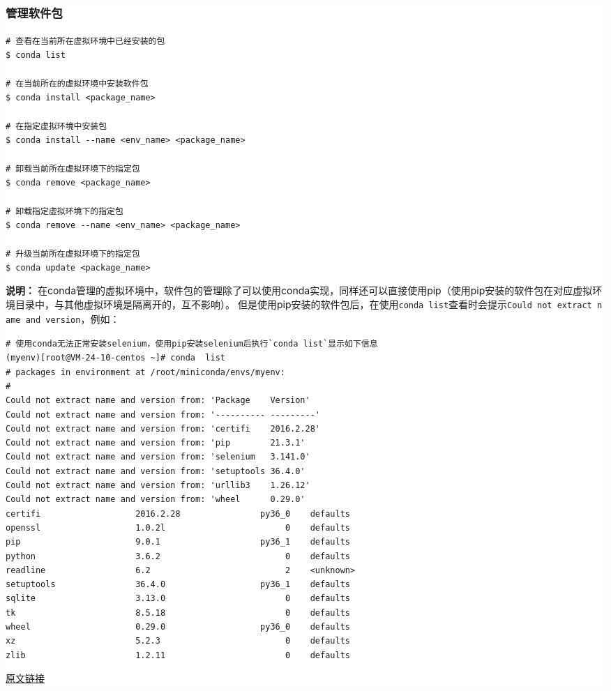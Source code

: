 ### 管理软件包

```shell
# 查看在当前所在虚拟环境中已经安装的包
$ conda list

# 在当前所在的虚拟环境中安装软件包
$ conda install <package_name>

# 在指定虚拟环境中安装包
$ conda install --name <env_name> <package_name>

# 卸载当前所在虚拟环境下的指定包
$ conda remove <package_name>

# 卸载指定虚拟环境下的指定包
$ conda remove --name <env_name> <package_name>

# 升级当前所在虚拟环境下的指定包
$ conda update <package_name>
```

**说明：** 
在conda管理的虚拟环境中，软件包的管理除了可以使用conda实现，同样还可以直接使用pip（使用pip安装的软件包在对应虚拟环境目录中，与其他虚拟环境是隔离开的，互不影响）。 
但是使用pip安装的软件包后，在使用`conda list`查看时会提示`Could not extract name and version`，例如：

```shell
# 使用conda无法正常安装selenium，使用pip安装selenium后执行`conda list`显示如下信息
(myenv)[root@VM-24-10-centos ~]# conda  list
# packages in environment at /root/miniconda/envs/myenv:
#
Could not extract name and version from: 'Package    Version'
Could not extract name and version from: '---------- ---------'
Could not extract name and version from: 'certifi    2016.2.28'
Could not extract name and version from: 'pip        21.3.1'
Could not extract name and version from: 'selenium   3.141.0'
Could not extract name and version from: 'setuptools 36.4.0'
Could not extract name and version from: 'urllib3    1.26.12'
Could not extract name and version from: 'wheel      0.29.0'
certifi                   2016.2.28                py36_0    defaults
openssl                   1.0.2l                        0    defaults
pip                       9.0.1                    py36_1    defaults
python                    3.6.2                         0    defaults
readline                  6.2                           2    <unknown>
setuptools                36.4.0                   py36_1    defaults
sqlite                    3.13.0                        0    defaults
tk                        8.5.18                        0    defaults
wheel                     0.29.0                   py36_0    defaults
xz                        5.2.3                         0    defaults
zlib                      1.2.11                        0    defaults
```

[原文链接](https://www.cnblogs.com/nuccch/p/16597253.html)
